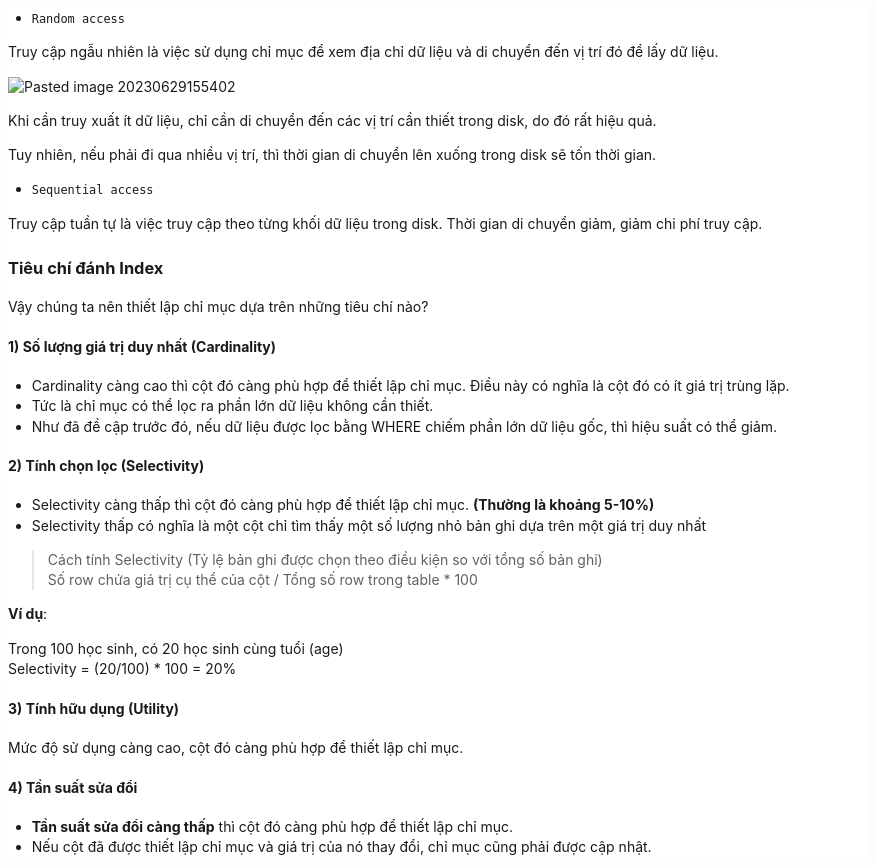 - `Random access`

Truy cập ngẫu nhiên là việc sử dụng chỉ mục để xem địa chỉ dữ liệu và di chuyển đến vị trí đó để lấy dữ liệu.

![Pasted image 20230629155402](https://raw.githubusercontent.com/vanhung4499/images/master/snap/Pasted%20image%2020230629155402.png)

Khi cần truy xuất ít dữ liệu, chỉ cần di chuyển đến các vị trí cần thiết trong disk, do đó rất hiệu quả.

Tuy nhiên, nếu phải đi qua nhiều vị trí, thì thời gian di chuyển lên xuống trong disk sẽ tốn thời gian.

- `Sequential access`

Truy cập tuần tự là việc truy cập theo từng khối dữ liệu trong disk. Thời gian di chuyển giảm, giảm chi phí truy cập.

### Tiêu chí đánh Index

Vậy chúng ta nên thiết lập chỉ mục dựa trên những tiêu chí nào?

#### 1) Số lượng giá trị duy nhất (Cardinality)

- Cardinality càng cao thì cột đó càng phù hợp để thiết lập chỉ mục. Điều này có nghĩa là cột đó có ít giá trị trùng lặp.
- Tức là chỉ mục có thể lọc ra phần lớn dữ liệu không cần thiết.
- Như đã đề cập trước đó, nếu dữ liệu được lọc bằng WHERE chiếm phần lớn dữ liệu gốc, thì hiệu suất có thể giảm.

#### 2) Tính chọn lọc (Selectivity)

- Selectivity càng thấp thì cột đó càng phù hợp để thiết lập chỉ mục. **(Thường là khoảng 5-10%)**
- Selectivity thấp có nghĩa là một cột chỉ tìm thấy một số lượng nhỏ bản ghi dựa trên một giá trị duy nhất

> Cách tính Selectivity (Tỷ lệ bản ghi được chọn theo điều kiện so với tổng số bản ghi)  
> Số row chứa giá trị cụ thể của cột / Tổng số row trong table * 100

**Ví dụ**:

Trong 100 học sinh, có 20 học sinh cùng tuổi (age)  
Selectivity = (20/100) * 100 = 20%

#### 3) Tính hữu dụng (Utility)

Mức độ sử dụng càng cao, cột đó càng phù hợp để thiết lập chỉ mục.

#### 4) Tần suất sửa đổi

- **Tần suất sửa đổi càng thấp** thì cột đó càng phù hợp để thiết lập chỉ mục.
- Nếu cột đã được thiết lập chỉ mục và giá trị của nó thay đổi, chỉ mục cũng phải được cập nhật.
